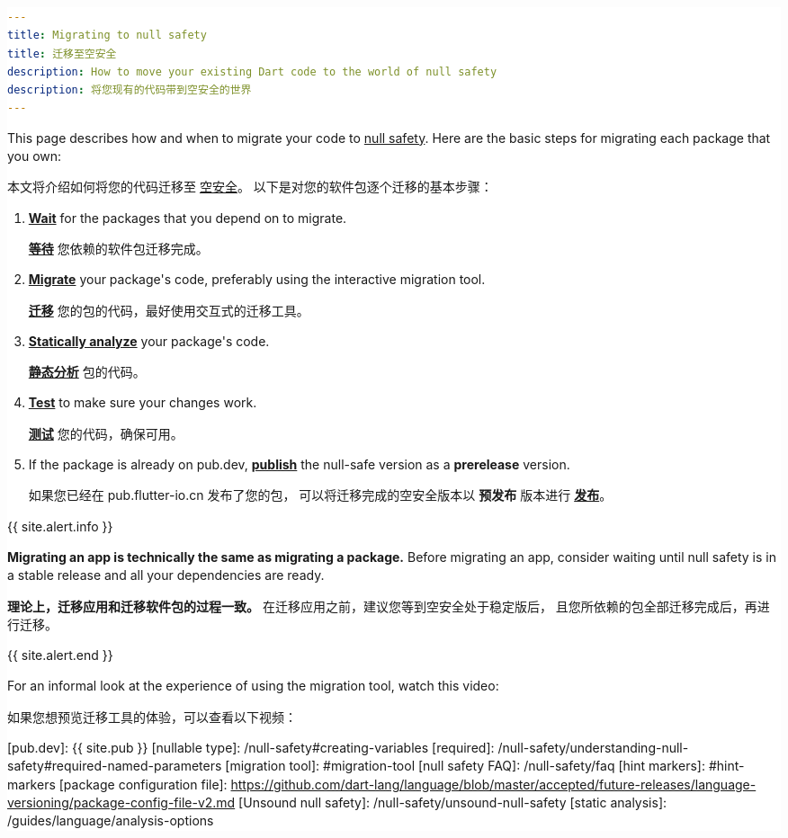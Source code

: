 ```yaml
---
title: Migrating to null safety
title: 迁移至空安全
description: How to move your existing Dart code to the world of null safety
description: 将您现有的代码带到空安全的世界
---
```


This page describes how and when to migrate your code to [null safety][].
Here are the basic steps for migrating each package that you own:

本文将介绍如何将您的代码迁移至 [空安全][null safety]。
以下是对您的软件包逐个迁移的基本步骤：

1. [**Wait**](#step1-wait) for the packages
   that you depend on to migrate.

   [**等待**](#step1-wait) 您依赖的软件包迁移完成。

2. [**Migrate**](#step2-migrate) your package's code,
   preferably using the interactive migration tool.

   [**迁移**](#step2-migrate) 您的包的代码，最好使用交互式的迁移工具。

3. [**Statically analyze**](#step3-analyze) your package's code.

   [**静态分析**](#step3-analyze) 包的代码。

4. [**Test**](#step4-test) to make sure your changes work.

   [**测试**](#step4-test) 您的代码，确保可用。

5. If the package is already on pub.dev,
   [**publish**](#step5-publish) the null-safe version
   as a **prerelease** version.

   如果您已经在 pub.flutter-io.cn 发布了您的包，
   可以将迁移完成的空安全版本以 **预发布** 版本进行 [**发布**](#step5-publish)。

{{ site.alert.info }}

  **Migrating an app is technically the same as migrating a package.**
  Before migrating an app,
  consider waiting until null safety is in a stable release
  and all your dependencies are ready.

  **理论上，迁移应用和迁移软件包的过程一致。**
  在迁移应用之前，建议您等到空安全处于稳定版后，
  且您所依赖的包全部迁移完成后，再进行迁移。

{{ site.alert.end }}

For an informal look at the experience of using the migration tool, watch this video:

如果您想预览迁移工具的体验，可以查看以下视频：

<iframe width="560" height="315" src="https://www.youtube.com/embed/eBr5tlumwlg" frameborder="0" allow="accelerometer; autoplay; clipboard-write; encrypted-media; gyroscope; picture-in-picture" allowfullscreen></iframe>


[null safety]: /null-safety
[Dart SDK archive]: /tools/sdk/archive#beta-channel
[pub.dev]: {{ site.pub }}
[nullable type]: /null-safety#creating-variables
[required]: /null-safety/understanding-null-safety#required-named-parameters
[migration tool]: #migration-tool
[null safety FAQ]: /null-safety/faq
[hint markers]: #hint-markers
   [package configuration file]: https://github.com/dart-lang/language/blob/master/accepted/future-releases/language-versioning/package-config-file-v2.md
[Unsound null safety]: /null-safety/unsound-null-safety
[static analysis]: /guides/language/analysis-options